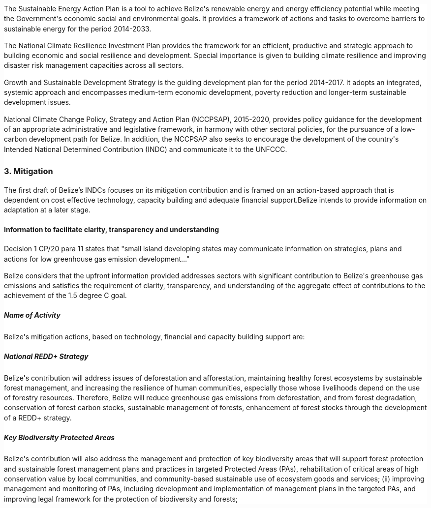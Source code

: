 The Sustainable Energy Action Plan is a tool to achieve Belize's renewable energy and energy efficiency potential while meeting the Government's economic social and environmental goals. It provides a framework of actions and tasks to overcome barriers to sustainable energy for the period 2014-2033. 
 
The National Climate Resilience Investment Plan provides the framework for an efficient, productive and strategic approach to building economic and social resilience and development. Special importance is given to building climate resilience and improving disaster risk management capacities across all sectors. 
 
Growth and Sustainable Development Strategy is the guiding development plan for the period 2014-2017. It adopts an integrated, systemic approach and encompasses medium-term economic development, poverty reduction and longer-term sustainable development issues.

National Climate Change Policy, Strategy and Action Plan (NCCPSAP), 2015-2020, provides policy guidance for the development of an appropriate administrative and legislative framework, in harmony with other sectoral policies, for the pursuance of a low-carbon development path for Belize. In addition, the NCCPSAP also seeks to encourage the development of the country's Intended National Determined Contribution (INDC) and communicate it to the UNFCCC. 


 
### 3.  Mitigation 

The first draft of Belize’s INDCs focuses on its mitigation contribution and is framed on an action-based approach that is dependent on cost effective technology, capacity building and adequate financial support.Belize intends to provide information on adaptation at a later stage.

#### Information to facilitate clarity, transparency and understanding 
 
Decision 1 CP/20 para 11 states that "small island developing states may communicate information on strategies, plans and actions for low greenhouse gas emission development…" 
 
Belize considers that the upfront information provided addresses sectors with significant contribution to Belize's greenhouse gas emissions and satisfies the requirement of clarity, transparency, and understanding of the aggregate effect of contributions to the achievement of the 1.5 degree C goal. 

##### Name of Activity 
Belize's mitigation actions, based on technology, financial and capacity building support are: 

##### National REDD+ Strategy 
Belize's contribution will address issues of deforestation and afforestation, maintaining healthy forest ecosystems by sustainable forest management, and increasing the resilience of human communities, especially those whose livelihoods depend on the use of forestry resources. Therefore, Belize will reduce greenhouse gas emissions from deforestation, and from forest degradation, conservation of forest carbon stocks, sustainable management of forests, enhancement of forest stocks through the development of a REDD+ strategy. 
 
##### Key Biodiversity Protected Areas  
Belize's contribution will also address the management and protection of key biodiversity areas that will support forest protection and sustainable forest management plans and practices in targeted Protected Areas (PAs), rehabilitation of critical areas of high conservation value by local communities, and community-based sustainable use of ecosystem goods and services; (ii) improving management and monitoring of PAs, including development and implementation of management plans in the targeted PAs, and improving legal framework for the protection of biodiversity and forests; 
 